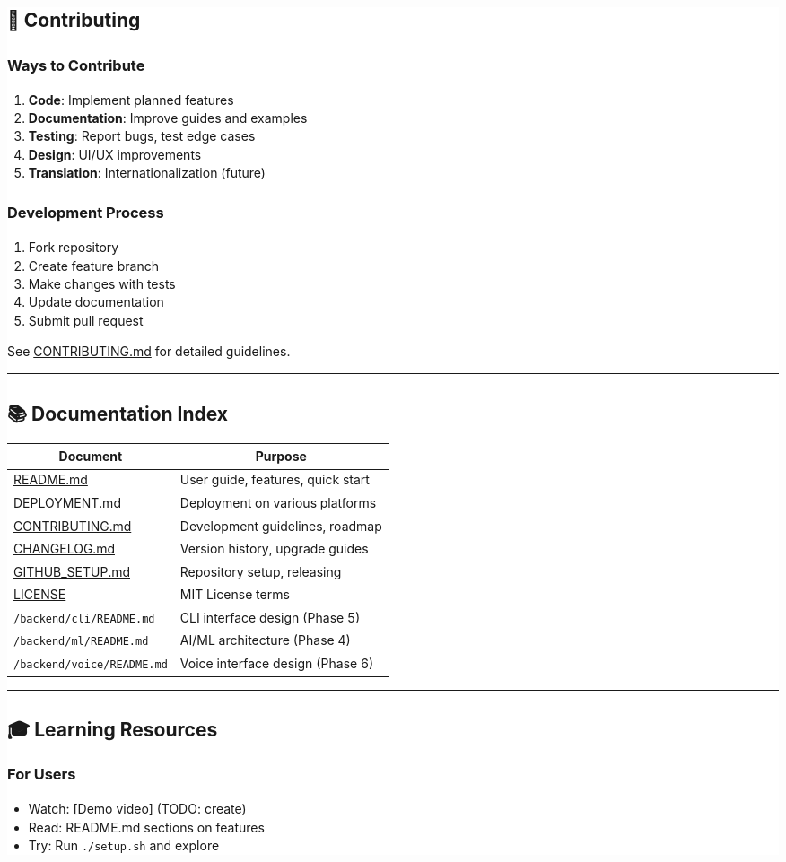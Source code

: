 
## 👥 Contributing

### Ways to Contribute
1. **Code**: Implement planned features
2. **Documentation**: Improve guides and examples
3. **Testing**: Report bugs, test edge cases
4. **Design**: UI/UX improvements
5. **Translation**: Internationalization (future)

### Development Process
1. Fork repository
2. Create feature branch
3. Make changes with tests
4. Update documentation
5. Submit pull request

See [CONTRIBUTING.md](CONTRIBUTING.md) for detailed guidelines.

---

## 📚 Documentation Index

| Document | Purpose |
|----------|---------|
| [README.md](README.md) | User guide, features, quick start |
| [DEPLOYMENT.md](DEPLOYMENT.md) | Deployment on various platforms |
| [CONTRIBUTING.md](CONTRIBUTING.md) | Development guidelines, roadmap |
| [CHANGELOG.md](CHANGELOG.md) | Version history, upgrade guides |
| [GITHUB_SETUP.md](GITHUB_SETUP.md) | Repository setup, releasing |
| [LICENSE](LICENSE) | MIT License terms |
| `/backend/cli/README.md` | CLI interface design (Phase 5) |
| `/backend/ml/README.md` | AI/ML architecture (Phase 4) |
| `/backend/voice/README.md` | Voice interface design (Phase 6) |

---

## 🎓 Learning Resources

### For Users
- Watch: [Demo video] (TODO: create)
- Read: README.md sections on features
- Try: Run `./setup.sh` and explore
